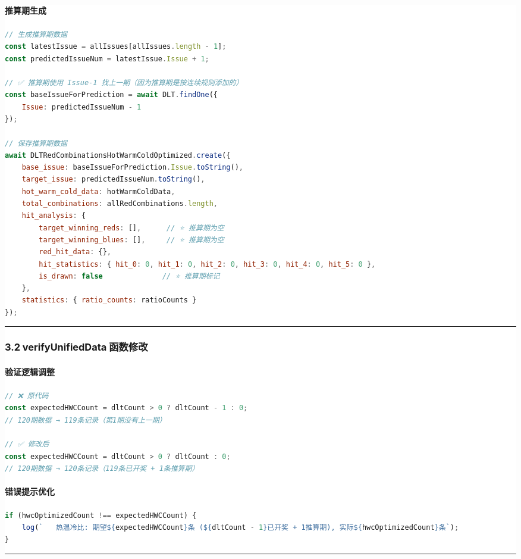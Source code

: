 #### 推算期生成

```javascript
// 生成推算期数据
const latestIssue = allIssues[allIssues.length - 1];
const predictedIssueNum = latestIssue.Issue + 1;

// ✅ 推算期使用 Issue-1 找上一期（因为推算期是按连续规则添加的）
const baseIssueForPrediction = await DLT.findOne({
    Issue: predictedIssueNum - 1
});

// 保存推算期数据
await DLTRedCombinationsHotWarmColdOptimized.create({
    base_issue: baseIssueForPrediction.Issue.toString(),
    target_issue: predictedIssueNum.toString(),
    hot_warm_cold_data: hotWarmColdData,
    total_combinations: allRedCombinations.length,
    hit_analysis: {
        target_winning_reds: [],      // ⭐ 推算期为空
        target_winning_blues: [],     // ⭐ 推算期为空
        red_hit_data: {},
        hit_statistics: { hit_0: 0, hit_1: 0, hit_2: 0, hit_3: 0, hit_4: 0, hit_5: 0 },
        is_drawn: false              // ⭐ 推算期标记
    },
    statistics: { ratio_counts: ratioCounts }
});
```

---

### 3.2 verifyUnifiedData 函数修改

#### 验证逻辑调整

```javascript
// ❌ 原代码
const expectedHWCCount = dltCount > 0 ? dltCount - 1 : 0;
// 120期数据 → 119条记录（第1期没有上一期）

// ✅ 修改后
const expectedHWCCount = dltCount > 0 ? dltCount : 0;
// 120期数据 → 120条记录（119条已开奖 + 1条推算期）
```

#### 错误提示优化

```javascript
if (hwcOptimizedCount !== expectedHWCCount) {
    log(`   热温冷比: 期望${expectedHWCCount}条 (${dltCount - 1}已开奖 + 1推算期), 实际${hwcOptimizedCount}条`);
}
```

---
